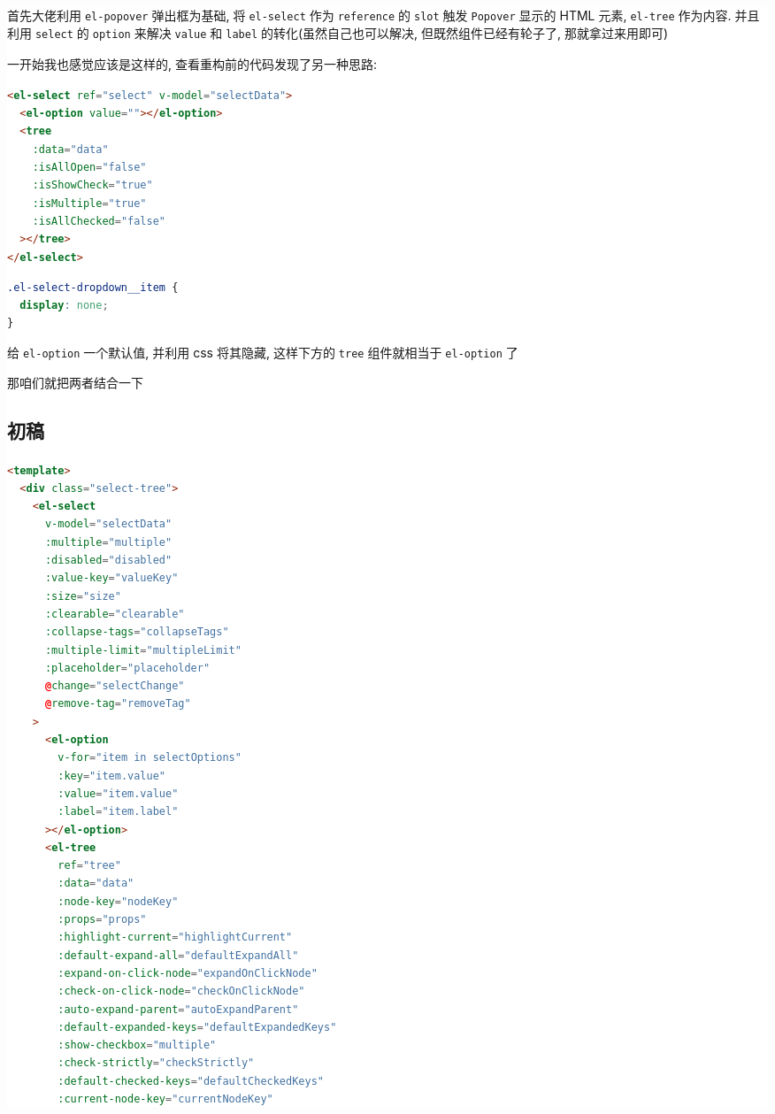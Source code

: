首先大佬利用 `el-popover` 弹出框为基础, 将 `el-select` 作为 `reference`  的 `slot` 触发 `Popover` 显示的 HTML 元素, `el-tree` 作为内容. 并且利用 `select` 的 `option` 来解决 `value` 和 `label` 的转化(虽然自己也可以解决, 但既然组件已经有轮子了, 那就拿过来用即可)

一开始我也感觉应该是这样的, 查看重构前的代码发现了另一种思路:

```html
<el-select ref="select" v-model="selectData">
  <el-option value=""></el-option>
  <tree
    :data="data"
    :isAllOpen="false"
    :isShowCheck="true"
    :isMultiple="true"
    :isAllChecked="false"
  ></tree>
</el-select>
```

```css
.el-select-dropdown__item {
  display: none;
}
```

给 `el-option` 一个默认值, 并利用 css 将其隐藏, 这样下方的 `tree` 组件就相当于 `el-option` 了

那咱们就把两者结合一下

## 初稿

```html
<template>
  <div class="select-tree">
    <el-select
      v-model="selectData"
      :multiple="multiple"
      :disabled="disabled"
      :value-key="valueKey"
      :size="size"
      :clearable="clearable"
      :collapse-tags="collapseTags"
      :multiple-limit="multipleLimit"
      :placeholder="placeholder"
      @change="selectChange"
      @remove-tag="removeTag"
    >
      <el-option
        v-for="item in selectOptions"
        :key="item.value"
        :value="item.value"
        :label="item.label"
      ></el-option>
      <el-tree
        ref="tree"
        :data="data"
        :node-key="nodeKey"
        :props="props"
        :highlight-current="highlightCurrent"
        :default-expand-all="defaultExpandAll"
        :expand-on-click-node="expandOnClickNode"
        :check-on-click-node="checkOnClickNode"
        :auto-expand-parent="autoExpandParent"
        :default-expanded-keys="defaultExpandedKeys"
        :show-checkbox="multiple"
        :check-strictly="checkStrictly"
        :default-checked-keys="defaultCheckedKeys"
        :current-node-key="currentNodeKey"
```